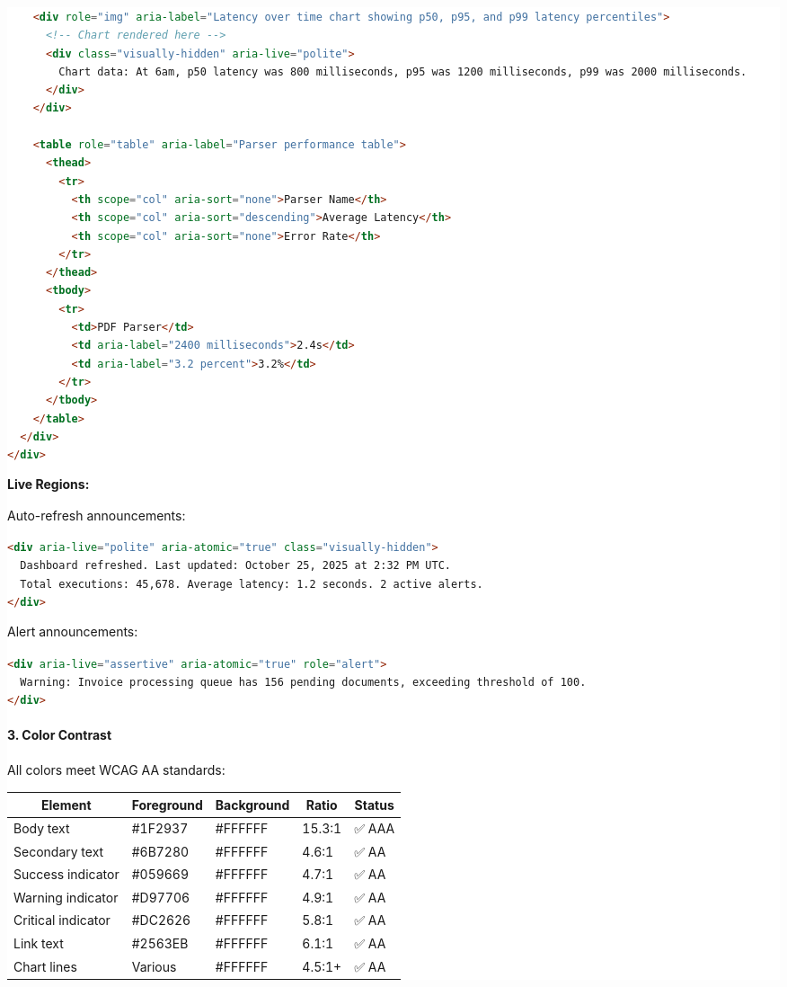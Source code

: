 ```html
    <div role="img" aria-label="Latency over time chart showing p50, p95, and p99 latency percentiles">
      <!-- Chart rendered here -->
      <div class="visually-hidden" aria-live="polite">
        Chart data: At 6am, p50 latency was 800 milliseconds, p95 was 1200 milliseconds, p99 was 2000 milliseconds.
      </div>
    </div>

    <table role="table" aria-label="Parser performance table">
      <thead>
        <tr>
          <th scope="col" aria-sort="none">Parser Name</th>
          <th scope="col" aria-sort="descending">Average Latency</th>
          <th scope="col" aria-sort="none">Error Rate</th>
        </tr>
      </thead>
      <tbody>
        <tr>
          <td>PDF Parser</td>
          <td aria-label="2400 milliseconds">2.4s</td>
          <td aria-label="3.2 percent">3.2%</td>
        </tr>
      </tbody>
    </table>
  </div>
</div>
```

**Live Regions:**

Auto-refresh announcements:
```html
<div aria-live="polite" aria-atomic="true" class="visually-hidden">
  Dashboard refreshed. Last updated: October 25, 2025 at 2:32 PM UTC.
  Total executions: 45,678. Average latency: 1.2 seconds. 2 active alerts.
</div>
```

Alert announcements:
```html
<div aria-live="assertive" aria-atomic="true" role="alert">
  Warning: Invoice processing queue has 156 pending documents, exceeding threshold of 100.
</div>
```

#### 3. Color Contrast

All colors meet WCAG AA standards:

| Element | Foreground | Background | Ratio | Status |
|---------|-----------|------------|-------|--------|
| Body text | #1F2937 | #FFFFFF | 15.3:1 | ✅ AAA |
| Secondary text | #6B7280 | #FFFFFF | 4.6:1 | ✅ AA |
| Success indicator | #059669 | #FFFFFF | 4.7:1 | ✅ AA |
| Warning indicator | #D97706 | #FFFFFF | 4.9:1 | ✅ AA |
| Critical indicator | #DC2626 | #FFFFFF | 5.8:1 | ✅ AA |
| Link text | #2563EB | #FFFFFF | 6.1:1 | ✅ AA |
| Chart lines | Various | #FFFFFF | 4.5:1+ | ✅ AA |
